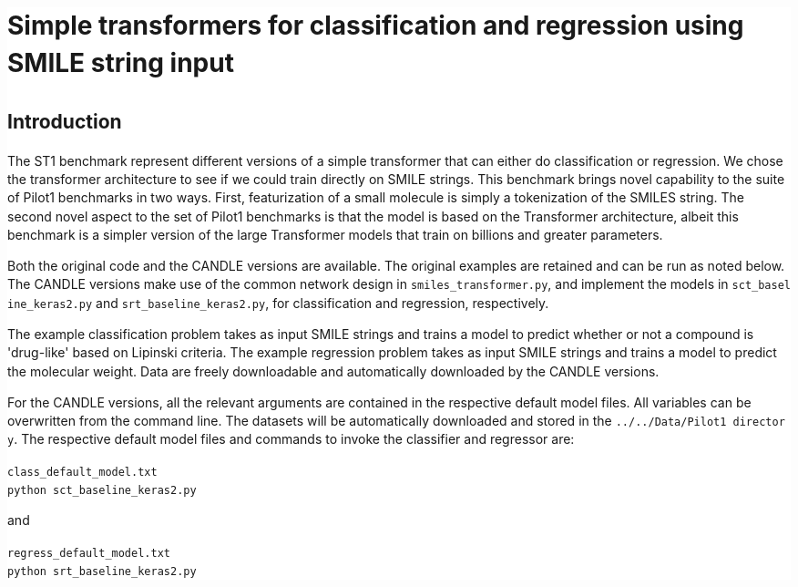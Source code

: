 # Simple transformers for classification and regression using SMILE string input

## Introduction

The ST1 benchmark represent different versions of a simple transformer that can either do classification or regression. We chose the transformer architecture to see if we could train directly on SMILE strings. This benchmark brings novel capability to the suite of Pilot1 benchmarks in two ways. First, featurization of a small molecule is simply a tokenization of the SMILES string. The second novel aspect to the set of Pilot1 benchmarks is that the model is based on the Transformer architecture, albeit this benchmark is a simpler version of the large Transformer models that train on billions and greater parameters.

Both the original code and the CANDLE versions are available. The original examples are retained and can be run as noted below. The CANDLE versions make use of the common network design in `smiles_transformer.py`, and implement the models in `sct_baseline_keras2.py` and `srt_baseline_keras2.py`, for classification and regression, respectively.

The example classification problem takes as input SMILE strings and trains a model to predict whether or not a compound is 'drug-like' based on Lipinski criteria. The example regression problem takes as input SMILE strings and trains a model to predict the molecular weight. Data are freely downloadable and automatically downloaded by the CANDLE versions.

For the CANDLE versions, all the relevant arguments are contained in the respective default model files. All variables can be overwritten from the command line. The datasets will be automatically downloaded and stored in the `../../Data/Pilot1 directory`. The respective default model files and commands to invoke the classifier and regressor are:

<!Additional developments to ST1 are three implementations designed for performing regression on SMILES to predict binding affinity to macromolecular targets.
These implementations are:

(1) ST1 original: The original ST1 code initially trained to predict molecular weight now trained on binding affinity measurements.

(2) ST1-horovod: ST1 original with additional functionality allowing for distributed training with horovod.

(3) ST1 with SPE tokenizer: ST1 model trained on binding affinity measurements that featurizes SMILES strings using a special byte-pair encoder known as SMILES-pair encoder (https://doi.org/10.1021/acs.jcim.0c01127). We show this implementation improves accuracy of the model and reduces the overall model size (thus improving inference speed).
>
```
class_default_model.txt
python sct_baseline_keras2.py
```

and

```
regress_default_model.txt
python srt_baseline_keras2.py
```
